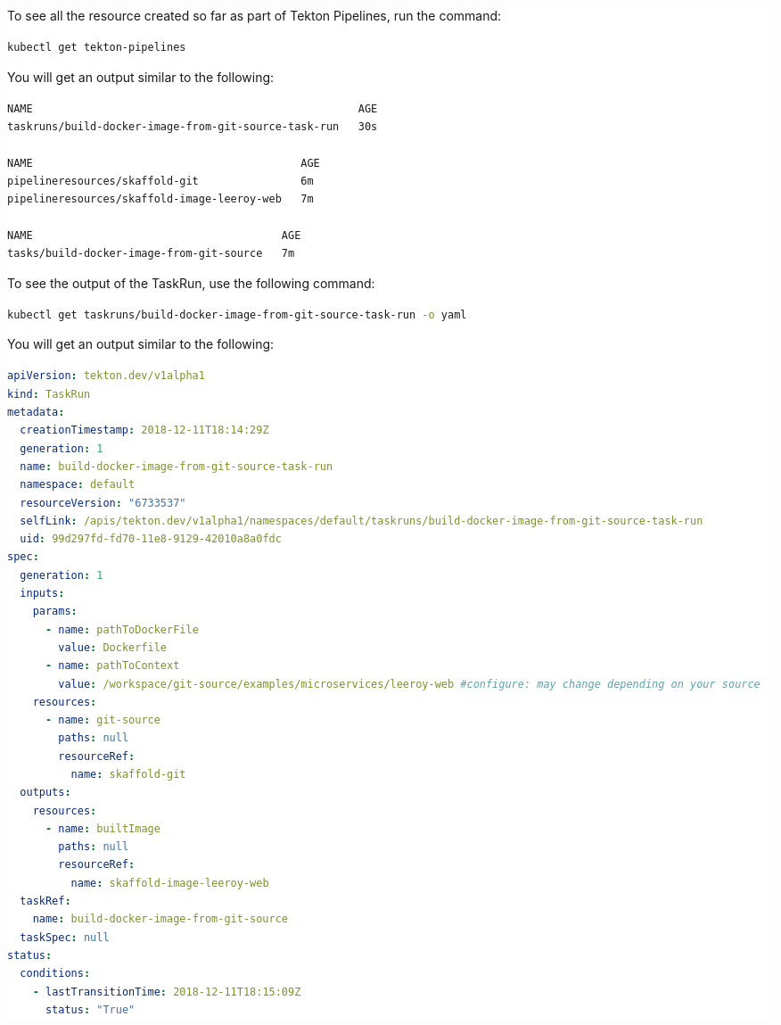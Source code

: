To see all the resource created so far as part of Tekton Pipelines, run the
command:

```bash
kubectl get tekton-pipelines
```

You will get an output similar to the following:

```
NAME                                                   AGE
taskruns/build-docker-image-from-git-source-task-run   30s

NAME                                          AGE
pipelineresources/skaffold-git                6m
pipelineresources/skaffold-image-leeroy-web   7m

NAME                                       AGE
tasks/build-docker-image-from-git-source   7m
```

To see the output of the TaskRun, use the following command:

```bash
kubectl get taskruns/build-docker-image-from-git-source-task-run -o yaml
```

You will get an output similar to the following:

```yaml
apiVersion: tekton.dev/v1alpha1
kind: TaskRun
metadata:
  creationTimestamp: 2018-12-11T18:14:29Z
  generation: 1
  name: build-docker-image-from-git-source-task-run
  namespace: default
  resourceVersion: "6733537"
  selfLink: /apis/tekton.dev/v1alpha1/namespaces/default/taskruns/build-docker-image-from-git-source-task-run
  uid: 99d297fd-fd70-11e8-9129-42010a8a0fdc
spec:
  generation: 1
  inputs:
    params:
      - name: pathToDockerFile
        value: Dockerfile
      - name: pathToContext
        value: /workspace/git-source/examples/microservices/leeroy-web #configure: may change depending on your source
    resources:
      - name: git-source
        paths: null
        resourceRef:
          name: skaffold-git
  outputs:
    resources:
      - name: builtImage
        paths: null
        resourceRef:
          name: skaffold-image-leeroy-web
  taskRef:
    name: build-docker-image-from-git-source
  taskSpec: null
status:
  conditions:
    - lastTransitionTime: 2018-12-11T18:15:09Z
      status: "True"
```